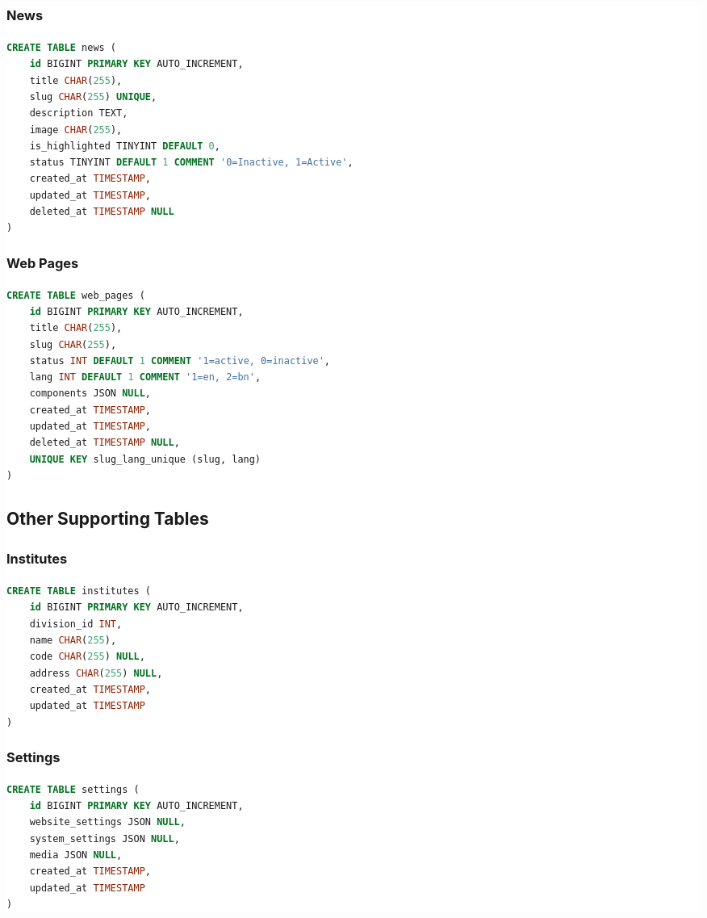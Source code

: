 ### News
```sql
CREATE TABLE news (
    id BIGINT PRIMARY KEY AUTO_INCREMENT,
    title CHAR(255),
    slug CHAR(255) UNIQUE,
    description TEXT,
    image CHAR(255),
    is_highlighted TINYINT DEFAULT 0,
    status TINYINT DEFAULT 1 COMMENT '0=Inactive, 1=Active',
    created_at TIMESTAMP,
    updated_at TIMESTAMP,
    deleted_at TIMESTAMP NULL
)
```

### Web Pages
```sql
CREATE TABLE web_pages (
    id BIGINT PRIMARY KEY AUTO_INCREMENT,
    title CHAR(255),
    slug CHAR(255),
    status INT DEFAULT 1 COMMENT '1=active, 0=inactive',
    lang INT DEFAULT 1 COMMENT '1=en, 2=bn',
    components JSON NULL,
    created_at TIMESTAMP,
    updated_at TIMESTAMP,
    deleted_at TIMESTAMP NULL,
    UNIQUE KEY slug_lang_unique (slug, lang)
)
```

## Other Supporting Tables

### Institutes
```sql
CREATE TABLE institutes (
    id BIGINT PRIMARY KEY AUTO_INCREMENT,
    division_id INT,
    name CHAR(255),
    code CHAR(255) NULL,
    address CHAR(255) NULL,
    created_at TIMESTAMP,
    updated_at TIMESTAMP
)
```

### Settings
```sql
CREATE TABLE settings (
    id BIGINT PRIMARY KEY AUTO_INCREMENT,
    website_settings JSON NULL,
    system_settings JSON NULL,
    media JSON NULL,
    created_at TIMESTAMP,
    updated_at TIMESTAMP
)
```
